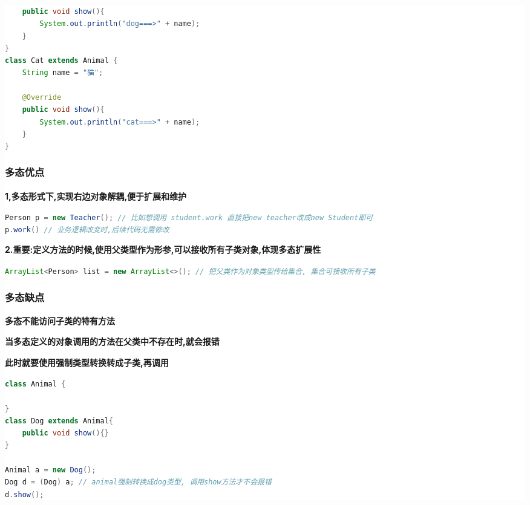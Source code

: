 ```java
    public void show(){
        System.out.println("dog===>" + name);
    }
}
class Cat extends Animal {
    String name = "猫";

    @Override
    public void show(){
        System.out.println("cat===>" + name);
    }
}

```





### **多态优点**

**1,多态形式下,实现右边对象解耦,便于扩展和维护**

```java
Person p = new Teacher(); // 比如想调用 student.work 直接把new teacher改成new Student即可
p.work() // 业务逻辑改变时,后续代码无需修改
```



**2.重要:定义方法的时候,使用父类型作为形参,可以接收所有子类对象,体现多态扩展性**

```java
ArrayList<Person> list = new ArrayList<>(); // 把父类作为对象类型传给集合, 集合可接收所有子类
```





### **多态缺点**

**多态不能访问子类的特有方法**

**当多态定义的对象调用的方法在父类中不存在时,就会报错**

**此时就要使用强制类型转换转成子类,再调用**

```java
class Animal {
    
}
class Dog extends Animal{
    public void show(){}
}

Animal a = new Dog();
Dog d = (Dog) a; // animal强制转换成dog类型, 调用show方法才不会报错
d.show();
```
